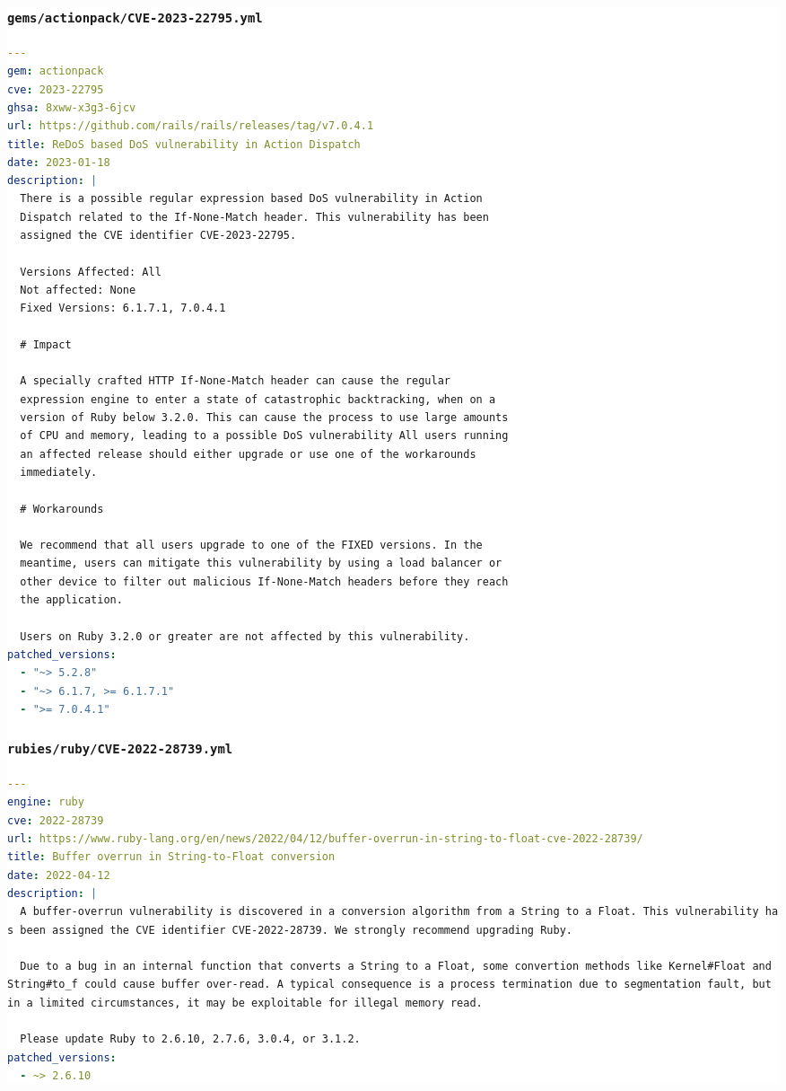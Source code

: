 ### `gems/actionpack/CVE-2023-22795.yml`

```yaml
---
gem: actionpack
cve: 2023-22795
ghsa: 8xww-x3g3-6jcv
url: https://github.com/rails/rails/releases/tag/v7.0.4.1
title: ReDoS based DoS vulnerability in Action Dispatch
date: 2023-01-18
description: |
  There is a possible regular expression based DoS vulnerability in Action
  Dispatch related to the If-None-Match header. This vulnerability has been
  assigned the CVE identifier CVE-2023-22795.

  Versions Affected: All
  Not affected: None
  Fixed Versions: 6.1.7.1, 7.0.4.1

  # Impact

  A specially crafted HTTP If-None-Match header can cause the regular
  expression engine to enter a state of catastrophic backtracking, when on a
  version of Ruby below 3.2.0. This can cause the process to use large amounts
  of CPU and memory, leading to a possible DoS vulnerability All users running
  an affected release should either upgrade or use one of the workarounds
  immediately.

  # Workarounds

  We recommend that all users upgrade to one of the FIXED versions. In the
  meantime, users can mitigate this vulnerability by using a load balancer or
  other device to filter out malicious If-None-Match headers before they reach
  the application.

  Users on Ruby 3.2.0 or greater are not affected by this vulnerability.
patched_versions:
  - "~> 5.2.8"
  - "~> 6.1.7, >= 6.1.7.1"
  - ">= 7.0.4.1"
```

### `rubies/ruby/CVE-2022-28739.yml`

```yaml
---
engine: ruby
cve: 2022-28739
url: https://www.ruby-lang.org/en/news/2022/04/12/buffer-overrun-in-string-to-float-cve-2022-28739/
title: Buffer overrun in String-to-Float conversion
date: 2022-04-12
description: |
  A buffer-overrun vulnerability is discovered in a conversion algorithm from a String to a Float. This vulnerability has been assigned the CVE identifier CVE-2022-28739. We strongly recommend upgrading Ruby.

  Due to a bug in an internal function that converts a String to a Float, some convertion methods like Kernel#Float and String#to_f could cause buffer over-read. A typical consequence is a process termination due to segmentation fault, but in a limited circumstances, it may be exploitable for illegal memory read.

  Please update Ruby to 2.6.10, 2.7.6, 3.0.4, or 3.1.2.
patched_versions:
  - ~> 2.6.10
```